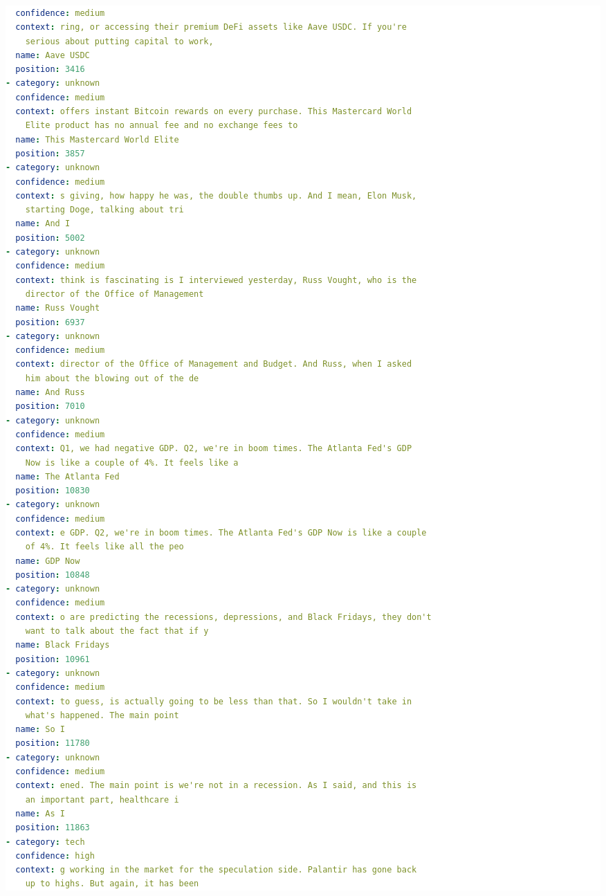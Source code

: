 ```yaml
  confidence: medium
  context: ring, or accessing their premium DeFi assets like Aave USDC. If you're
    serious about putting capital to work,
  name: Aave USDC
  position: 3416
- category: unknown
  confidence: medium
  context: offers instant Bitcoin rewards on every purchase. This Mastercard World
    Elite product has no annual fee and no exchange fees to
  name: This Mastercard World Elite
  position: 3857
- category: unknown
  confidence: medium
  context: s giving, how happy he was, the double thumbs up. And I mean, Elon Musk,
    starting Doge, talking about tri
  name: And I
  position: 5002
- category: unknown
  confidence: medium
  context: think is fascinating is I interviewed yesterday, Russ Vought, who is the
    director of the Office of Management
  name: Russ Vought
  position: 6937
- category: unknown
  confidence: medium
  context: director of the Office of Management and Budget. And Russ, when I asked
    him about the blowing out of the de
  name: And Russ
  position: 7010
- category: unknown
  confidence: medium
  context: Q1, we had negative GDP. Q2, we're in boom times. The Atlanta Fed's GDP
    Now is like a couple of 4%. It feels like a
  name: The Atlanta Fed
  position: 10830
- category: unknown
  confidence: medium
  context: e GDP. Q2, we're in boom times. The Atlanta Fed's GDP Now is like a couple
    of 4%. It feels like all the peo
  name: GDP Now
  position: 10848
- category: unknown
  confidence: medium
  context: o are predicting the recessions, depressions, and Black Fridays, they don't
    want to talk about the fact that if y
  name: Black Fridays
  position: 10961
- category: unknown
  confidence: medium
  context: to guess, is actually going to be less than that. So I wouldn't take in
    what's happened. The main point
  name: So I
  position: 11780
- category: unknown
  confidence: medium
  context: ened. The main point is we're not in a recession. As I said, and this is
    an important part, healthcare i
  name: As I
  position: 11863
- category: tech
  confidence: high
  context: g working in the market for the speculation side. Palantir has gone back
    up to highs. But again, it has been
```
